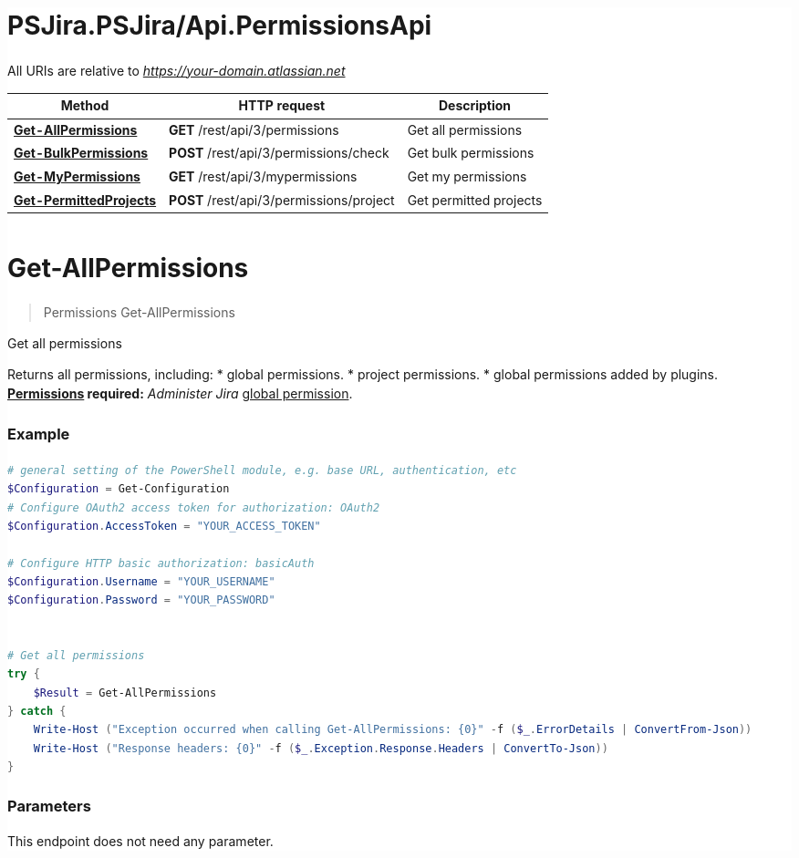 # PSJira.PSJira/Api.PermissionsApi

All URIs are relative to *https://your-domain.atlassian.net*

Method | HTTP request | Description
------------- | ------------- | -------------
[**Get-AllPermissions**](PermissionsApi.md#Get-AllPermissions) | **GET** /rest/api/3/permissions | Get all permissions
[**Get-BulkPermissions**](PermissionsApi.md#Get-BulkPermissions) | **POST** /rest/api/3/permissions/check | Get bulk permissions
[**Get-MyPermissions**](PermissionsApi.md#Get-MyPermissions) | **GET** /rest/api/3/mypermissions | Get my permissions
[**Get-PermittedProjects**](PermissionsApi.md#Get-PermittedProjects) | **POST** /rest/api/3/permissions/project | Get permitted projects


<a name="Get-AllPermissions"></a>
# **Get-AllPermissions**
> Permissions Get-AllPermissions<br>

Get all permissions

Returns all permissions, including:   *  global permissions.  *  project permissions.  *  global permissions added by plugins.  **[Permissions](#permissions) required:** *Administer Jira* [global permission](https://confluence.atlassian.com/x/x4dKLg).

### Example
```powershell
# general setting of the PowerShell module, e.g. base URL, authentication, etc
$Configuration = Get-Configuration
# Configure OAuth2 access token for authorization: OAuth2
$Configuration.AccessToken = "YOUR_ACCESS_TOKEN"

# Configure HTTP basic authorization: basicAuth
$Configuration.Username = "YOUR_USERNAME"
$Configuration.Password = "YOUR_PASSWORD"


# Get all permissions
try {
    $Result = Get-AllPermissions
} catch {
    Write-Host ("Exception occurred when calling Get-AllPermissions: {0}" -f ($_.ErrorDetails | ConvertFrom-Json))
    Write-Host ("Response headers: {0}" -f ($_.Exception.Response.Headers | ConvertTo-Json))
}
```

### Parameters
This endpoint does not need any parameter.
